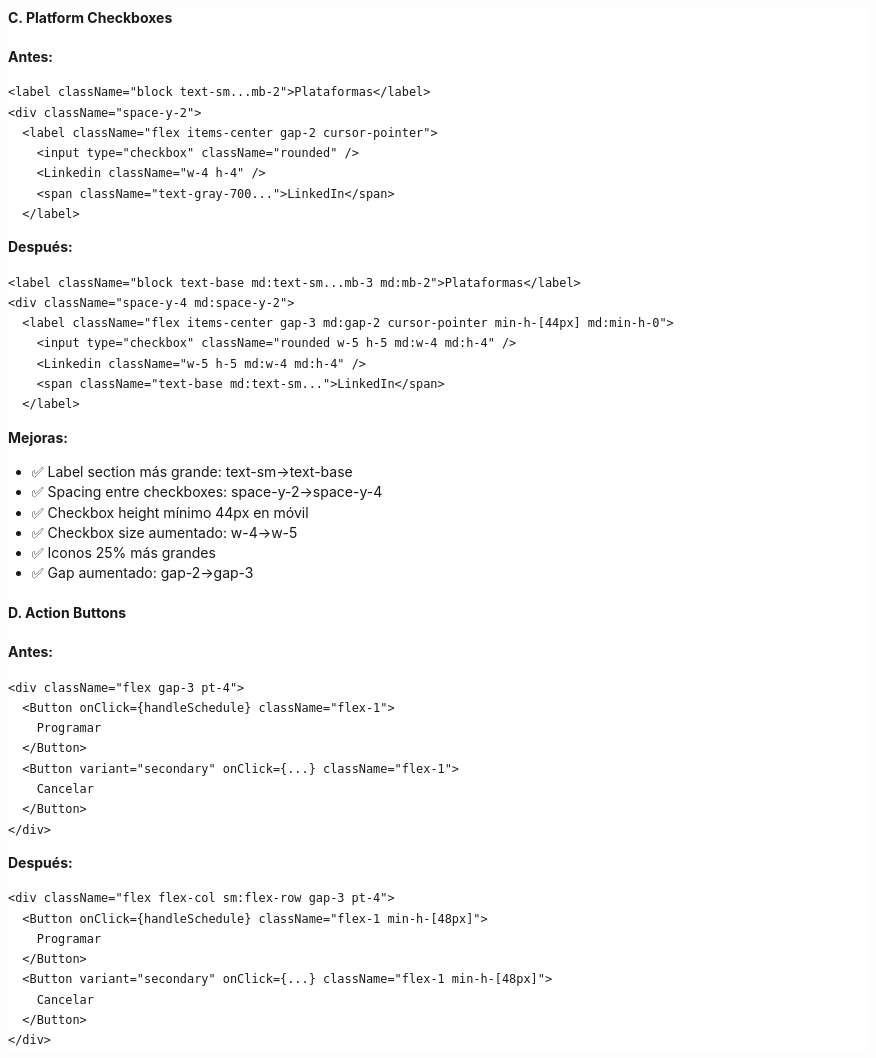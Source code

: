 #### C. Platform Checkboxes

**Antes:**
```tsx
<label className="block text-sm...mb-2">Plataformas</label>
<div className="space-y-2">
  <label className="flex items-center gap-2 cursor-pointer">
    <input type="checkbox" className="rounded" />
    <Linkedin className="w-4 h-4" />
    <span className="text-gray-700...">LinkedIn</span>
  </label>
```

**Después:**
```tsx
<label className="block text-base md:text-sm...mb-3 md:mb-2">Plataformas</label>
<div className="space-y-4 md:space-y-2">
  <label className="flex items-center gap-3 md:gap-2 cursor-pointer min-h-[44px] md:min-h-0">
    <input type="checkbox" className="rounded w-5 h-5 md:w-4 md:h-4" />
    <Linkedin className="w-5 h-5 md:w-4 md:h-4" />
    <span className="text-base md:text-sm...">LinkedIn</span>
  </label>
```

**Mejoras:**
- ✅ Label section más grande: text-sm→text-base
- ✅ Spacing entre checkboxes: space-y-2→space-y-4
- ✅ Checkbox height mínimo 44px en móvil
- ✅ Checkbox size aumentado: w-4→w-5
- ✅ Iconos 25% más grandes
- ✅ Gap aumentado: gap-2→gap-3

#### D. Action Buttons

**Antes:**
```tsx
<div className="flex gap-3 pt-4">
  <Button onClick={handleSchedule} className="flex-1">
    Programar
  </Button>
  <Button variant="secondary" onClick={...} className="flex-1">
    Cancelar
  </Button>
</div>
```

**Después:**
```tsx
<div className="flex flex-col sm:flex-row gap-3 pt-4">
  <Button onClick={handleSchedule} className="flex-1 min-h-[48px]">
    Programar
  </Button>
  <Button variant="secondary" onClick={...} className="flex-1 min-h-[48px]">
    Cancelar
  </Button>
</div>
```
